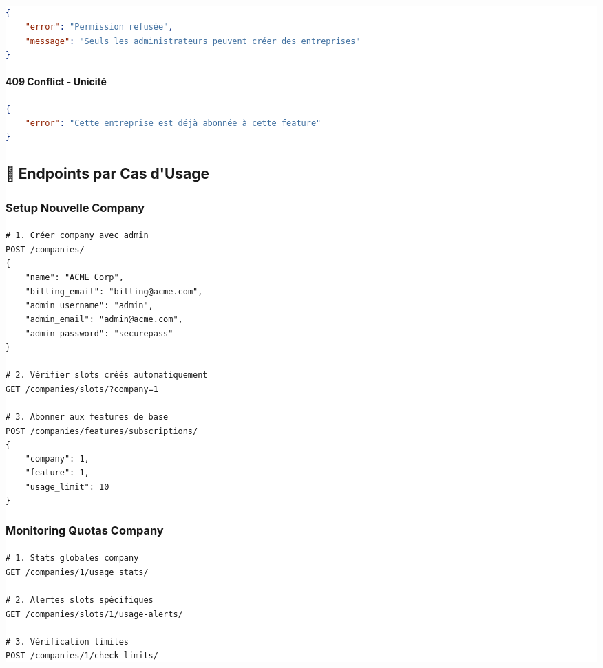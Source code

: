 ```json
{
    "error": "Permission refusée",
    "message": "Seuls les administrateurs peuvent créer des entreprises"
}
```

#### **409 Conflict - Unicité**

```json
{
    "error": "Cette entreprise est déjà abonnée à cette feature"
}
```

## 🎯 **Endpoints par Cas d'Usage**

### **Setup Nouvelle Company**

```http
# 1. Créer company avec admin
POST /companies/
{
    "name": "ACME Corp",
    "billing_email": "billing@acme.com",
    "admin_username": "admin",
    "admin_email": "admin@acme.com",
    "admin_password": "securepass"
}

# 2. Vérifier slots créés automatiquement
GET /companies/slots/?company=1

# 3. Abonner aux features de base
POST /companies/features/subscriptions/
{
    "company": 1,
    "feature": 1,
    "usage_limit": 10
}
```

### **Monitoring Quotas Company**

```http
# 1. Stats globales company
GET /companies/1/usage_stats/

# 2. Alertes slots spécifiques
GET /companies/slots/1/usage-alerts/

# 3. Vérification limites
POST /companies/1/check_limits/
```
